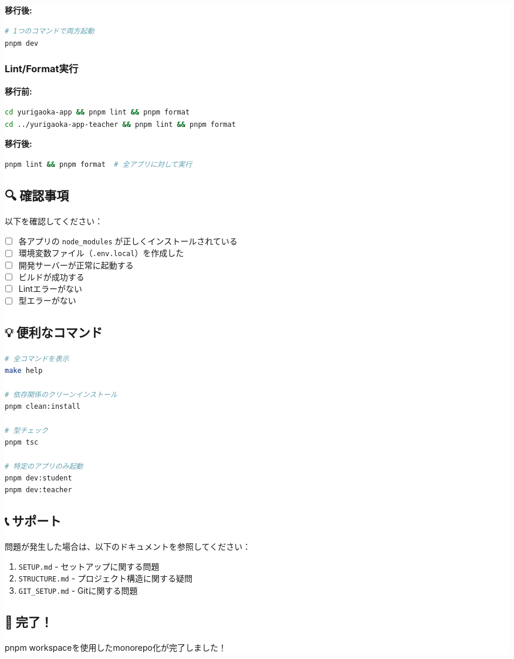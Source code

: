 **移行後:**

```bash
# 1つのコマンドで両方起動
pnpm dev
```

### Lint/Format実行

**移行前:**

```bash
cd yurigaoka-app && pnpm lint && pnpm format
cd ../yurigaoka-app-teacher && pnpm lint && pnpm format
```

**移行後:**

```bash
pnpm lint && pnpm format  # 全アプリに対して実行
```

## 🔍 確認事項

以下を確認してください：

- [ ] 各アプリの `node_modules` が正しくインストールされている
- [ ] 環境変数ファイル（`.env.local`）を作成した
- [ ] 開発サーバーが正常に起動する
- [ ] ビルドが成功する
- [ ] Lintエラーがない
- [ ] 型エラーがない

## 💡 便利なコマンド

```bash
# 全コマンドを表示
make help

# 依存関係のクリーンインストール
pnpm clean:install

# 型チェック
pnpm tsc

# 特定のアプリのみ起動
pnpm dev:student
pnpm dev:teacher
```

## 📞 サポート

問題が発生した場合は、以下のドキュメントを参照してください：

1. `SETUP.md` - セットアップに関する問題
2. `STRUCTURE.md` - プロジェクト構造に関する疑問
3. `GIT_SETUP.md` - Gitに関する問題

## 🎉 完了！

pnpm workspaceを使用したmonorepo化が完了しました！
